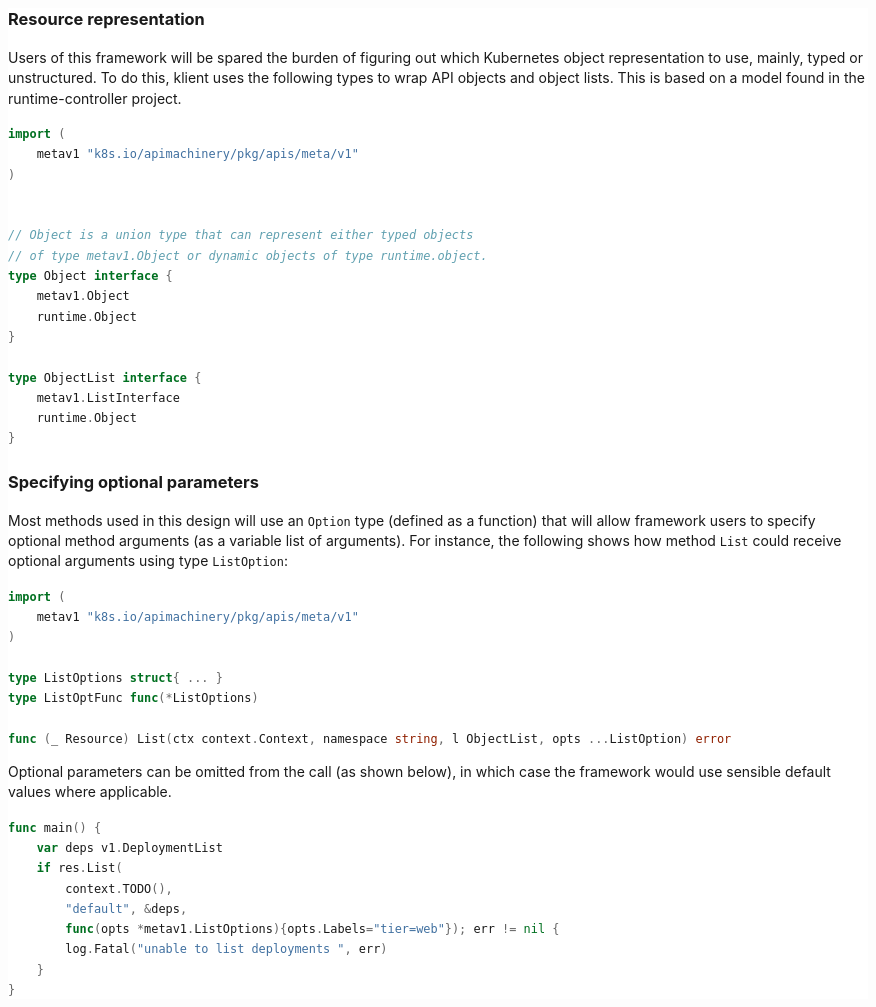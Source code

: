 ### Resource representation

Users of this framework will be spared the burden of figuring out which Kubernetes object representation to use, mainly, typed or unstructured. To do this, klient uses the following types to wrap API objects and object lists. This is based on a model found in the runtime-controller project.

```go
import (
    metav1 "k8s.io/apimachinery/pkg/apis/meta/v1"
)


// Object is a union type that can represent either typed objects
// of type metav1.Object or dynamic objects of type runtime.object.
type Object interface {
    metav1.Object
    runtime.Object
}

type ObjectList interface {
    metav1.ListInterface
    runtime.Object
}
```

### Specifying optional parameters

Most methods used in this design will use an `Option` type (defined as a function) that will allow framework users to specify optional method arguments (as a variable list of arguments). For instance, the following shows how method `List` could receive optional arguments using type `ListOption`:

```go
import (
    metav1 "k8s.io/apimachinery/pkg/apis/meta/v1"
)

type ListOptions struct{ ... }
type ListOptFunc func(*ListOptions)

func (_ Resource) List(ctx context.Context, namespace string, l ObjectList, opts ...ListOption) error
```

Optional parameters can be omitted from the call (as shown below), in which case the framework would use sensible default values where applicable.

```go
func main() {
    var deps v1.DeploymentList
    if res.List(
        context.TODO(),
        "default", &deps,
        func(opts *metav1.ListOptions){opts.Labels="tier=web"}); err != nil {
        log.Fatal("unable to list deployments ", err)
    }
}
```
